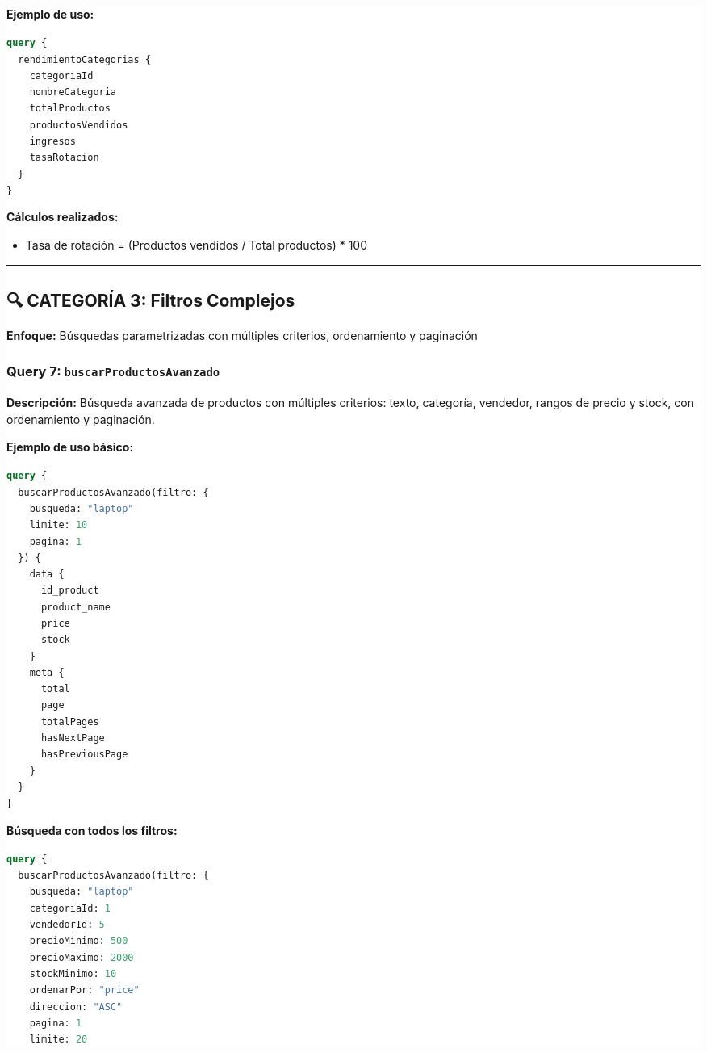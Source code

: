 **Ejemplo de uso:**
```graphql
query {
  rendimientoCategorias {
    categoriaId
    nombreCategoria
    totalProductos
    productosVendidos
    ingresos
    tasaRotacion
  }
}
```

**Cálculos realizados:**
- Tasa de rotación = (Productos vendidos / Total productos) * 100

---

## 🔍 CATEGORÍA 3: Filtros Complejos
**Enfoque:** Búsquedas parametrizadas con múltiples criterios, ordenamiento y paginación

### Query 7: `buscarProductosAvanzado`
**Descripción:** Búsqueda avanzada de productos con múltiples criterios: texto, categoría, vendedor, rangos de precio y stock, con ordenamiento y paginación.

**Ejemplo de uso básico:**
```graphql
query {
  buscarProductosAvanzado(filtro: { 
    busqueda: "laptop"
    limite: 10
    pagina: 1
  }) {
    data {
      id_product
      product_name
      price
      stock
    }
    meta {
      total
      page
      totalPages
      hasNextPage
      hasPreviousPage
    }
  }
}
```

**Búsqueda con todos los filtros:**
```graphql
query {
  buscarProductosAvanzado(filtro: {
    busqueda: "laptop"
    categoriaId: 1
    vendedorId: 5
    precioMinimo: 500
    precioMaximo: 2000
    stockMinimo: 10
    ordenarPor: "price"
    direccion: "ASC"
    pagina: 1
    limite: 20
```